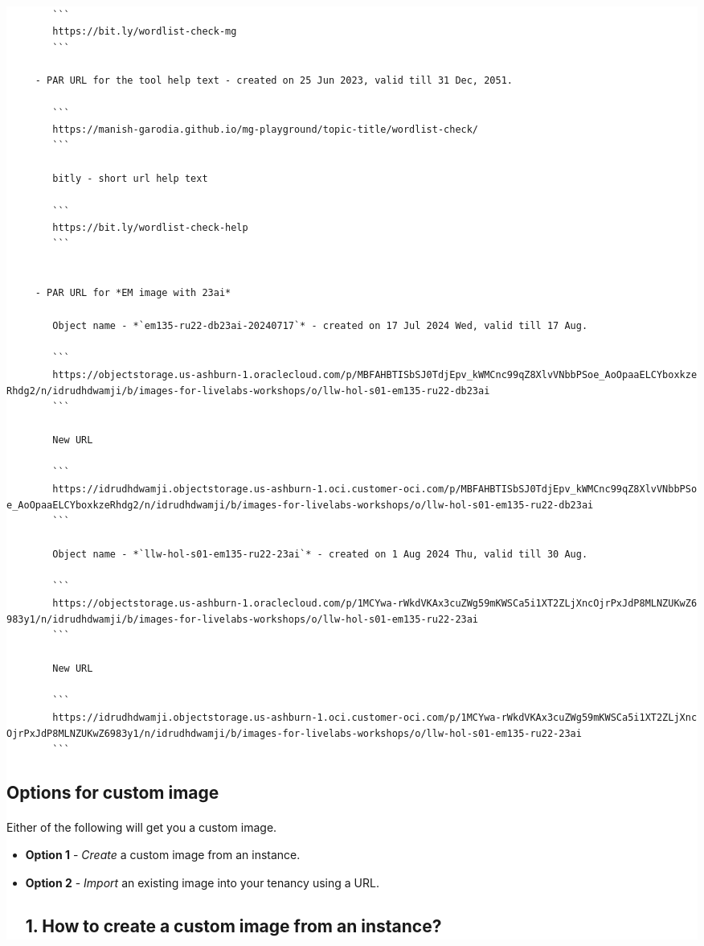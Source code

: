 			```
			https://bit.ly/wordlist-check-mg
			```

		 - PAR URL for the tool help text - created on 25 Jun 2023, valid till 31 Dec, 2051.

			```
			https://manish-garodia.github.io/mg-playground/topic-title/wordlist-check/
			```

			bitly - short url help text

			```
			https://bit.ly/wordlist-check-help
			```


		 - PAR URL for *EM image with 23ai*

			Object name - *`em135-ru22-db23ai-20240717`* - created on 17 Jul 2024 Wed, valid till 17 Aug.

			```
			https://objectstorage.us-ashburn-1.oraclecloud.com/p/MBFAHBTISbSJ0TdjEpv_kWMCnc99qZ8XlvVNbbPSoe_AoOpaaELCYboxkzeRhdg2/n/idrudhdwamji/b/images-for-livelabs-workshops/o/llw-hol-s01-em135-ru22-db23ai
			```

			New URL

			```
			https://idrudhdwamji.objectstorage.us-ashburn-1.oci.customer-oci.com/p/MBFAHBTISbSJ0TdjEpv_kWMCnc99qZ8XlvVNbbPSoe_AoOpaaELCYboxkzeRhdg2/n/idrudhdwamji/b/images-for-livelabs-workshops/o/llw-hol-s01-em135-ru22-db23ai
			```

			Object name - *`llw-hol-s01-em135-ru22-23ai`* - created on 1 Aug 2024 Thu, valid till 30 Aug.

			```
			https://objectstorage.us-ashburn-1.oraclecloud.com/p/1MCYwa-rWkdVKAx3cuZWg59mKWSCa5i1XT2ZLjXncOjrPxJdP8MLNZUKwZ6983y1/n/idrudhdwamji/b/images-for-livelabs-workshops/o/llw-hol-s01-em135-ru22-23ai
			```

			New URL

			```
			https://idrudhdwamji.objectstorage.us-ashburn-1.oci.customer-oci.com/p/1MCYwa-rWkdVKAx3cuZWg59mKWSCa5i1XT2ZLjXncOjrPxJdP8MLNZUKwZ6983y1/n/idrudhdwamji/b/images-for-livelabs-workshops/o/llw-hol-s01-em135-ru22-23ai
			```

</if>

## Options for custom image

Either of the following will get you a custom image.
 - **Option 1** - *Create* a custom image from an instance.
 - **Option 2** - *Import* an existing image into your tenancy using a URL.

	## 1. How to create a custom image from an instance?
